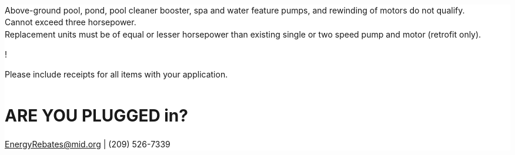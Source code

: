 Above-ground pool, pond, pool cleaner booster, spa and water feature pumps, and rewinding of motors do not qualify.   
Cannot exceed three horsepower.   
Replacement units must be of equal or lesser horsepower than existing single or two speed pump and motor (retrofit only).  

!  

Please include receipts for all items with your application.  

# ARE YOU PLUGGED in?  

EnergyRebates@mid.org | (209) 526-7339  